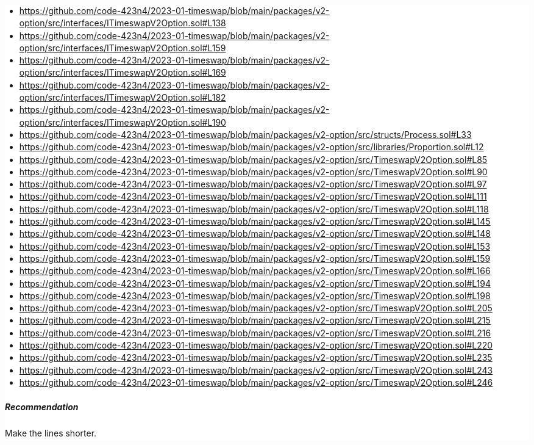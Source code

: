 - https://github.com/code-423n4/2023-01-timeswap/blob/main/packages/v2-option/src/interfaces/ITimeswapV2Option.sol#L138
- https://github.com/code-423n4/2023-01-timeswap/blob/main/packages/v2-option/src/interfaces/ITimeswapV2Option.sol#L159
- https://github.com/code-423n4/2023-01-timeswap/blob/main/packages/v2-option/src/interfaces/ITimeswapV2Option.sol#L169
- https://github.com/code-423n4/2023-01-timeswap/blob/main/packages/v2-option/src/interfaces/ITimeswapV2Option.sol#L182
- https://github.com/code-423n4/2023-01-timeswap/blob/main/packages/v2-option/src/interfaces/ITimeswapV2Option.sol#L190
- https://github.com/code-423n4/2023-01-timeswap/blob/main/packages/v2-option/src/structs/Process.sol#L33
- https://github.com/code-423n4/2023-01-timeswap/blob/main/packages/v2-option/src/libraries/Proportion.sol#L12
- https://github.com/code-423n4/2023-01-timeswap/blob/main/packages/v2-option/src/TimeswapV2Option.sol#L85
- https://github.com/code-423n4/2023-01-timeswap/blob/main/packages/v2-option/src/TimeswapV2Option.sol#L90
- https://github.com/code-423n4/2023-01-timeswap/blob/main/packages/v2-option/src/TimeswapV2Option.sol#L97
- https://github.com/code-423n4/2023-01-timeswap/blob/main/packages/v2-option/src/TimeswapV2Option.sol#L111
- https://github.com/code-423n4/2023-01-timeswap/blob/main/packages/v2-option/src/TimeswapV2Option.sol#L118
- https://github.com/code-423n4/2023-01-timeswap/blob/main/packages/v2-option/src/TimeswapV2Option.sol#L145
- https://github.com/code-423n4/2023-01-timeswap/blob/main/packages/v2-option/src/TimeswapV2Option.sol#L148
- https://github.com/code-423n4/2023-01-timeswap/blob/main/packages/v2-option/src/TimeswapV2Option.sol#L153
- https://github.com/code-423n4/2023-01-timeswap/blob/main/packages/v2-option/src/TimeswapV2Option.sol#L159
- https://github.com/code-423n4/2023-01-timeswap/blob/main/packages/v2-option/src/TimeswapV2Option.sol#L166
- https://github.com/code-423n4/2023-01-timeswap/blob/main/packages/v2-option/src/TimeswapV2Option.sol#L194
- https://github.com/code-423n4/2023-01-timeswap/blob/main/packages/v2-option/src/TimeswapV2Option.sol#L198
- https://github.com/code-423n4/2023-01-timeswap/blob/main/packages/v2-option/src/TimeswapV2Option.sol#L205
- https://github.com/code-423n4/2023-01-timeswap/blob/main/packages/v2-option/src/TimeswapV2Option.sol#L215
- https://github.com/code-423n4/2023-01-timeswap/blob/main/packages/v2-option/src/TimeswapV2Option.sol#L216
- https://github.com/code-423n4/2023-01-timeswap/blob/main/packages/v2-option/src/TimeswapV2Option.sol#L220
- https://github.com/code-423n4/2023-01-timeswap/blob/main/packages/v2-option/src/TimeswapV2Option.sol#L235
- https://github.com/code-423n4/2023-01-timeswap/blob/main/packages/v2-option/src/TimeswapV2Option.sol#L243
- https://github.com/code-423n4/2023-01-timeswap/blob/main/packages/v2-option/src/TimeswapV2Option.sol#L246

##### Recommendation
Make the lines shorter.